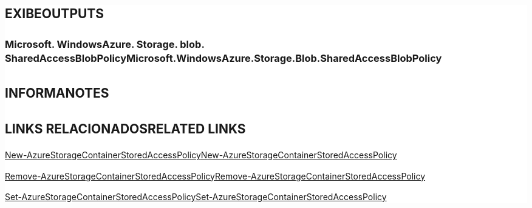 ## <span data-ttu-id="3af61-140">EXIBE</span><span class="sxs-lookup"><span data-stu-id="3af61-140">OUTPUTS</span></span>

### <span data-ttu-id="3af61-141">Microsoft. WindowsAzure. Storage. blob. SharedAccessBlobPolicy</span><span class="sxs-lookup"><span data-stu-id="3af61-141">Microsoft.WindowsAzure.Storage.Blob.SharedAccessBlobPolicy</span></span>

## <span data-ttu-id="3af61-142">INFORMA</span><span class="sxs-lookup"><span data-stu-id="3af61-142">NOTES</span></span>

## <span data-ttu-id="3af61-143">LINKS RELACIONADOS</span><span class="sxs-lookup"><span data-stu-id="3af61-143">RELATED LINKS</span></span>

[<span data-ttu-id="3af61-144">New-AzureStorageContainerStoredAccessPolicy</span><span class="sxs-lookup"><span data-stu-id="3af61-144">New-AzureStorageContainerStoredAccessPolicy</span></span>](./New-AzureStorageContainerStoredAccessPolicy.md)

[<span data-ttu-id="3af61-145">Remove-AzureStorageContainerStoredAccessPolicy</span><span class="sxs-lookup"><span data-stu-id="3af61-145">Remove-AzureStorageContainerStoredAccessPolicy</span></span>](./Remove-AzureStorageContainerStoredAccessPolicy.md)

[<span data-ttu-id="3af61-146">Set-AzureStorageContainerStoredAccessPolicy</span><span class="sxs-lookup"><span data-stu-id="3af61-146">Set-AzureStorageContainerStoredAccessPolicy</span></span>](./Set-AzureStorageContainerStoredAccessPolicy.md)


